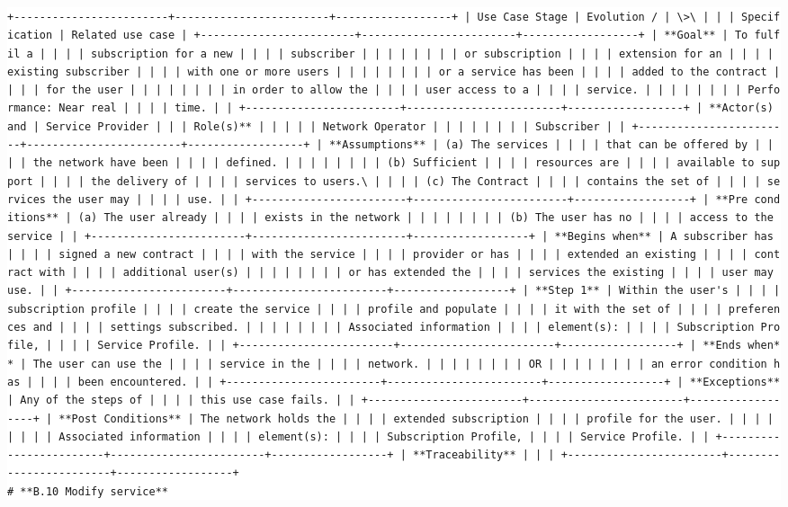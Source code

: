 ```{=html}
+------------------------+------------------------+------------------+ | Use Case Stage | Evolution / | \>\ | | | Specification | Related use case | +------------------------+------------------------+------------------+ | **Goal** | To fulfil a | | | | subscription for a new | | | | subscriber | | | | | | | | or subscription | | | | extension for an | | | | existing subscriber | | | | with one or more users | | | | | | | | or a service has been | | | | added to the contract | | | | for the user | | | | | | | | in order to allow the | | | | user access to a | | | | service. | | | | | | | | Performance: Near real | | | | time. | | +------------------------+------------------------+------------------+ | **Actor(s) and | Service Provider | | | Role(s)** | | | | | Network Operator | | | | | | | | Subscriber | | +------------------------+------------------------+------------------+ | **Assumptions** | (a) The services | | | | that can be offered by | | | | the network have been | | | | defined. | | | | | | | | (b) Sufficient | | | | resources are | | | | available to support | | | | the delivery of | | | | services to users.\ | | | | (c) The Contract | | | | contains the set of | | | | services the user may | | | | use. | | +------------------------+------------------------+------------------+ | **Pre conditions** | (a) The user already | | | | exists in the network | | | | | | | | (b) The user has no | | | | access to the service | | +------------------------+------------------------+------------------+ | **Begins when** | A subscriber has | | | | signed a new contract | | | | with the service | | | | provider or has | | | | extended an existing | | | | contract with | | | | additional user(s) | | | | | | | | or has extended the | | | | services the existing | | | | user may use. | | +------------------------+------------------------+------------------+ | **Step 1** | Within the user's | | | | subscription profile | | | | create the service | | | | profile and populate | | | | it with the set of | | | | preferences and | | | | settings subscribed. | | | | | | | | Associated information | | | | element(s): | | | | Subscription Profile, | | | | Service Profile. | | +------------------------+------------------------+------------------+ | **Ends when** | The user can use the | | | | service in the | | | | network. | | | | | | | | OR | | | | | | | | an error condition has | | | | been encountered. | | +------------------------+------------------------+------------------+ | **Exceptions** | Any of the steps of | | | | this use case fails. | | +------------------------+------------------------+------------------+ | **Post Conditions** | The network holds the | | | | extended subscription | | | | profile for the user. | | | | | | | | Associated information | | | | element(s): | | | | Subscription Profile, | | | | Service Profile. | | +------------------------+------------------------+------------------+ | **Traceability** | | | +------------------------+------------------------+------------------+
# **B.10 Modify service**
```